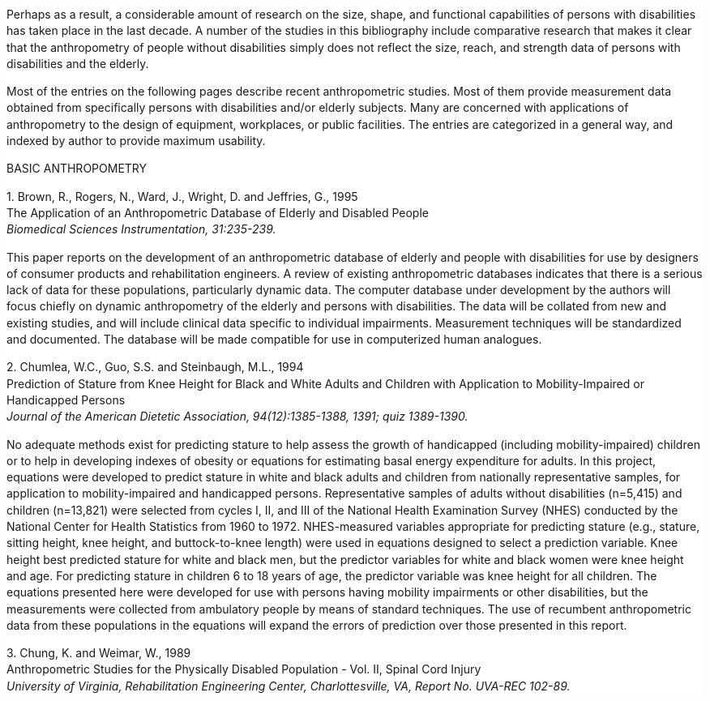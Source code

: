 Perhaps as a result, a considerable amount of research on the size, shape, and functional capabilities of persons with disabilities has taken place in the last decade. A number of the studies in this bibliography include comparative research that makes it clear that the anthropometry of people without disabilities simply does not reflect the size, reach, and strength data of persons with disabilities and the elderly.

Most of the entries on the following pages describe recent anthropometric studies. Most of them provide measurement data obtained from specifically persons with disabilities and/or elderly subjects. Many are concerned with applications of anthropometry to the design of equipment, workplaces, or public facilities. The entries are categorized in a general way, and indexed by author to provide maximum usability.

BASIC ANTHROPOMETRY

1\. Brown, R., Rogers, N., Ward, J., Wright, D. and Jeffries, G., 1995\
The Application of an Anthropometric Database of Elderly and Disabled People\
*Biomedical Sciences Instrumentation, 31:235-239.*

This paper reports on the development of an anthropometric database of elderly and people with disabilities for use by designers of consumer products and rehabilitation engineers. A review of existing anthropometric databases indicates that there is a serious lack of data for these populations, particularly dynamic data. The computer database under development by the authors will focus chiefly on dynamic anthropometry of the elderly and persons with disabilities. The data will be collated from new and existing studies, and will include clinical data specific to individual impairments. Measurement techniques will be standardized and documented. The database will be made compatible for use in computerized human analogues.

2\. Chumlea, W.C., Guo, S.S. and Steinbaugh, M.L., 1994\
Prediction of Stature from Knee Height for Black and White Adults and Children with Application to Mobility-Impaired or Handicapped Persons\
*Journal of the American Dietetic Association, 94(12):1385-1388, 1391; quiz 1389-1390.*

No adequate methods exist for predicting stature to help assess the growth of handicapped (including mobility-impaired) children or to help in developing indexes of obesity or equations for estimating basal energy expenditure for adults. In this project, equations were developed to predict stature in white and black adults and children from nationally representative samples, for application to mobility-impaired and handicapped persons. Representative samples of adults without disabilities (n=5,415) and children (n=13,821) were selected from cycles I, II, and III of the National Health Examination Survey (NHES) conducted by the National Center for Health Statistics from 1960 to 1972. NHES-measured variables appropriate for predicting stature (e.g., stature, sitting height, knee height, and buttock-to-knee length) were used in equations designed to select a prediction variable. Knee height best predicted stature for white and black men, but the predictor variables for white and black women were knee height and age. For predicting stature in children 6 to 18 years of age, the predictor variable was knee height for all children. The equations presented here were developed for use with persons having mobility impairments or other disabilities, but the measurements were collected from ambulatory people by means of standard techniques. The use of recumbent anthropometric data from these populations in the equations will expand the errors of prediction over those presented in this report.

3\. Chung, K. and Weimar, W., 1989\
Anthropometric Studies for the Physically Disabled Population - Vol. II, Spinal Cord Injury\
*University of Virginia, Rehabilitation Engineering Center, Charlottesville, VA, Report No. UVA-REC 102-89.*
